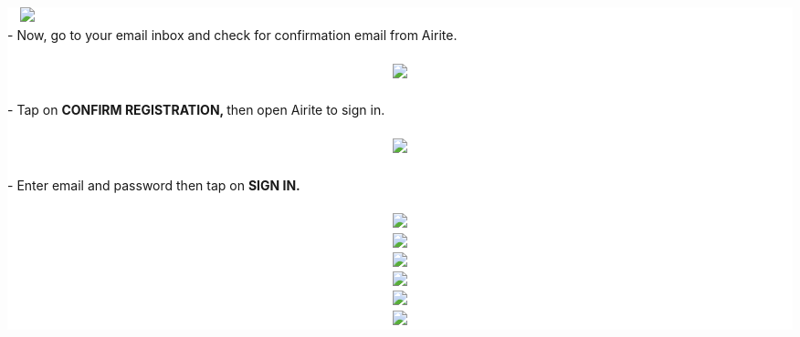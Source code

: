   <a href="https://lh3.googleusercontent.com/-5UxI_ZHaJKs/Y7jrwp0P7CI/AAAAAAAAQPQ/T3DKQR6GFmsQT9hJJfaLTy46qswf6G73gCNcBGAsYHQ/s1600/1673063358642773-2.png" imageanchor="1" style="margin-left: 1em; margin-right: 1em;">
    <img border="0" src="https://lh3.googleusercontent.com/-5UxI_ZHaJKs/Y7jrwp0P7CI/AAAAAAAAQPQ/T3DKQR6GFmsQT9hJJfaLTy46qswf6G73gCNcBGAsYHQ/s1600/1673063358642773-2.png" width="400">
  </a>
</div><br></b></div><div>- Now, go to your email inbox and check for confirmation email from Airite.</div><div><br></div><div><div class="separator" style="clear: both; text-align: center;">
  <a href="https://lh3.googleusercontent.com/-zo9yt1mpVFY/Y7jrvuZVDjI/AAAAAAAAQPI/mjsAKYwUhkocSNzB4GEwrbUfvk-NfFHfQCNcBGAsYHQ/s1600/1673063353939783-3.png" imageanchor="1" style="margin-left: 1em; margin-right: 1em;">
    <img border="0" src="https://lh3.googleusercontent.com/-zo9yt1mpVFY/Y7jrvuZVDjI/AAAAAAAAQPI/mjsAKYwUhkocSNzB4GEwrbUfvk-NfFHfQCNcBGAsYHQ/s1600/1673063353939783-3.png" width="400">
  </a>
</div><br></div><div>- Tap on <b>CONFIRM REGISTRATION, </b>then open Airite to sign in.</div><div><br></div><div><div class="separator" style="clear: both; text-align: center;">
  <a href="https://lh3.googleusercontent.com/-yRI_Qsv0nWM/Y7jruXRQfbI/AAAAAAAAQPE/PlT6H9A3XKMaqSQhBstJI0Gg4v50UtflQCNcBGAsYHQ/s1600/1673063350188244-4.png" imageanchor="1" style="margin-left: 1em; margin-right: 1em;">
    <img border="0" src="https://lh3.googleusercontent.com/-yRI_Qsv0nWM/Y7jruXRQfbI/AAAAAAAAQPE/PlT6H9A3XKMaqSQhBstJI0Gg4v50UtflQCNcBGAsYHQ/s1600/1673063350188244-4.png" width="400">
  </a>
</div><br></div><div>- Enter email and password then tap on <b>SIGN IN.</b></div><div><b><br></b></div><div><b><div class="separator" style="clear: both; text-align: center;">
  <a href="https://lh3.googleusercontent.com/-n5khn7S0YME/Y7jrtgZBLbI/AAAAAAAAQPA/pS_I8jPJYm0KWZbd16UwkPJDC6PbLArJQCNcBGAsYHQ/s1600/1673063346110197-5.png" imageanchor="1" style="margin-left: 1em; margin-right: 1em;">
    <img border="0" src="https://lh3.googleusercontent.com/-n5khn7S0YME/Y7jrtgZBLbI/AAAAAAAAQPA/pS_I8jPJYm0KWZbd16UwkPJDC6PbLArJQCNcBGAsYHQ/s1600/1673063346110197-5.png" width="400">
  </a>
</div><div class="separator" style="clear: both; text-align: center;">
  <a href="https://lh3.googleusercontent.com/-7sBQ6twLoQA/Y7jrseuWLOI/AAAAAAAAQO8/vViBVJTnoW0PHgP9rDEU-on-iA1gvmTMQCNcBGAsYHQ/s1600/1673063340658612-6.png" imageanchor="1" style="margin-left: 1em; margin-right: 1em;">
    <img border="0" src="https://lh3.googleusercontent.com/-7sBQ6twLoQA/Y7jrseuWLOI/AAAAAAAAQO8/vViBVJTnoW0PHgP9rDEU-on-iA1gvmTMQCNcBGAsYHQ/s1600/1673063340658612-6.png" width="400">
  </a>
</div><div class="separator" style="clear: both; text-align: center;">
  <a href="https://lh3.googleusercontent.com/-K--mj8pE21Y/Y7jrrLiMkHI/AAAAAAAAQO4/YKmvsCGJa1M40LeXXi_K0zbOchYLZ3x8ACNcBGAsYHQ/s1600/1673063336554868-7.png" imageanchor="1" style="margin-left: 1em; margin-right: 1em;">
    <img border="0" src="https://lh3.googleusercontent.com/-K--mj8pE21Y/Y7jrrLiMkHI/AAAAAAAAQO4/YKmvsCGJa1M40LeXXi_K0zbOchYLZ3x8ACNcBGAsYHQ/s1600/1673063336554868-7.png" width="400">
  </a>
</div><div class="separator" style="clear: both; text-align: center;">
  <a href="https://lh3.googleusercontent.com/-W5IMkRMPAnY/Y7jrqNwGiiI/AAAAAAAAQO0/2a59ijL-xiMOpve-x8rK8ecEepm62GuFACNcBGAsYHQ/s1600/1673063331808948-8.png" imageanchor="1" style="margin-left: 1em; margin-right: 1em;">
    <img border="0" src="https://lh3.googleusercontent.com/-W5IMkRMPAnY/Y7jrqNwGiiI/AAAAAAAAQO0/2a59ijL-xiMOpve-x8rK8ecEepm62GuFACNcBGAsYHQ/s1600/1673063331808948-8.png" width="400">
  </a>
</div><div class="separator" style="clear: both; text-align: center;">
  <a href="https://lh3.googleusercontent.com/-KUzLcBUu-4U/Y7jro5UJGaI/AAAAAAAAQOw/wO1melFYe1MWxePLD703gnSe5YM9GyAIwCNcBGAsYHQ/s1600/1673063327603432-9.png" imageanchor="1" style="margin-left: 1em; margin-right: 1em;">
    <img border="0" src="https://lh3.googleusercontent.com/-KUzLcBUu-4U/Y7jro5UJGaI/AAAAAAAAQOw/wO1melFYe1MWxePLD703gnSe5YM9GyAIwCNcBGAsYHQ/s1600/1673063327603432-9.png" width="400">
  </a>
</div><div class="separator" style="clear: both; text-align: center;">
  <a href="https://lh3.googleusercontent.com/-QHUxN20rImI/Y7jrn6ZXoSI/AAAAAAAAQOs/-zbSqlCDP3Mq6W2Gj90C7P415-1_GMPSgCNcBGAsYHQ/s1600/1673063323278769-10.png" imageanchor="1" style="margin-left: 1em; margin-right: 1em;">
    <img border="0" src="https://lh3.googleusercontent.com/-QHUxN20rImI/Y7jrn6ZXoSI/AAAAAAAAQOs/-zbSqlCDP3Mq6W2Gj90C7P415-1_GMPSgCNcBGAsYHQ/s1600/1673063323278769-10.png" width="400">
  </a>
</div><div class="separator" style="clear: both; text-align: center;">